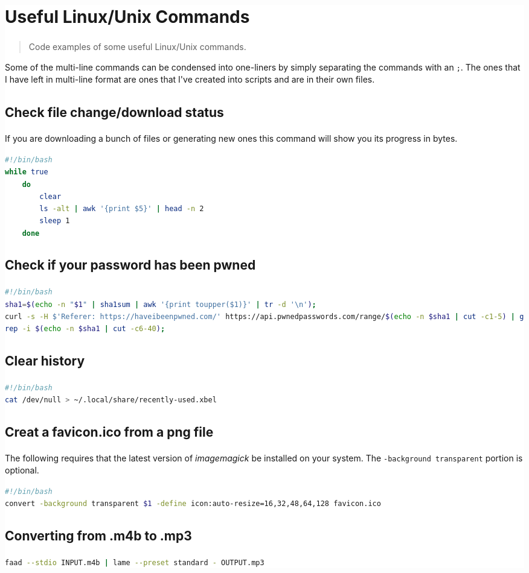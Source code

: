# Useful Linux/Unix Commands
> Code examples of some useful Linux/Unix commands.

Some of the multi-line commands can be condensed into one-liners by simply separating the commands with an `;`. The ones that I have left in multi-line format are ones that I've created into scripts and are in their own files.

## Check file change/download status
If you are downloading a bunch of files or generating new ones this command will show you its progress in bytes.

```bash
#!/bin/bash
while true
    do
        clear
        ls -alt | awk '{print $5}' | head -n 2
        sleep 1
    done
```

## Check if your password has been pwned
```bash
#!/bin/bash
sha1=$(echo -n "$1" | sha1sum | awk '{print toupper($1)}' | tr -d '\n');
curl -s -H $'Referer: https://haveibeenpwned.com/' https://api.pwnedpasswords.com/range/$(echo -n $sha1 | cut -c1-5) | grep -i $(echo -n $sha1 | cut -c6-40);
```

## Clear history
```bash
#!/bin/bash
cat /dev/null > ~/.local/share/recently-used.xbel
```

## Creat a favicon.ico from a png file
The following requires that the latest version of *imagemagick* be installed on your system. The `-background transparent` portion is optional.

```bash
#!/bin/bash
convert -background transparent $1 -define icon:auto-resize=16,32,48,64,128 favicon.ico
```

## Converting from .m4b to .mp3

```bash
faad --stdio INPUT.m4b | lame --preset standard - OUTPUT.mp3
```
